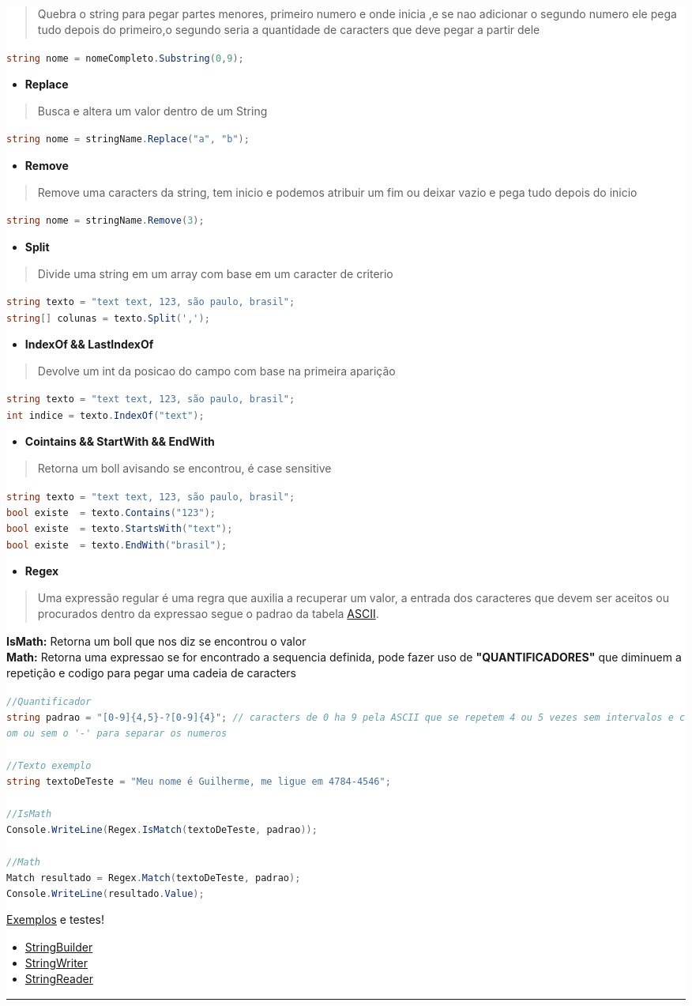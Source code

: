 > Quebra o string para pegar partes menores, primeiro numero e onde inicia ,e se nao adicionar o segundo numero ele pega tudo depois do primeiro,o segundo seria a quantidade de caracters que deve pegar a partir dele
``` c#
string nome = nomeCompleto.Substring(0,9);
```
- **Replace**
> Busca e altera um valor dentro de um String 
``` c#
string nome = stringName.Replace("a", "b");
```
- **Remove**
> Remove uma caracters da string, tem inicio e podemos atribuir um fim ou deixar vazio e pega tudo depois do inicio
``` c#
string nome = stringName.Remove(3);
```
- **Split**
> Divide uma string em um array com base em um caracter de criterio
``` C#
string texto = "text text, 123, são paulo, brasil";
string[] colunas = texto.Split(',');
```
- **IndexOf && LastIndexOf**
> Devolve um int da posicao do campo com base na primeira aparição
``` c#
string texto = "text text, 123, são paulo, brasil";
int indice = texto.IndexOf("text");
```
- **Cointains && StartWith && EndWith**
> Retorna um boll avisando se encontrou, é case sensitive
``` C#
string texto = "text text, 123, são paulo, brasil";
bool existe  = texto.Contains("123");
bool existe  = texto.StartsWith("text");
bool existe  = texto.EndWith("brasil");
```
- **Regex**
>  Uma expressão regular é uma regra que auxilia a recuperar um valor, a entrada dos caracteres que devem ser aceitos ou procurados dentro da expressao segue o padrao da tabela [ASCII](http://www.asciitable.com/).

**IsMath:** Retorna um boll que nos diz se encontrou o valor   
**Math:** Retorna uma expressao se for encontrado a sequencia definida, pode fazer uso de **"QUANTIFICADORES"** que diminuem a repetição e codigo para pegar uma cadeia de caracters
    
``` c#
//Quantificador
string padrao = "[0-9]{4,5}-?[0-9]{4}"; // caracters de 0 ha 9 pela ASCII que se repetem 4 ou 5 vezes sem intervalos e com ou sem o '-' para separar os numeros

//Texto exemplo
string textoDeTeste = "Meu nome é Guilherme, me ligue em 4784-4546";

//IsMath
Console.WriteLine(Regex.IsMatch(textoDeTeste, padrao));

//Math
Match resultado = Regex.Match(textoDeTeste, padrao);
Console.WriteLine(resultado.Value);
```
[Exemplos](https://www.regextester.com/) e testes!  
- [StringBuilder](https://docs.microsoft.com/pt-br/dotnet/standard/base-types/stringbuilder)
- [StringWriter](https://docs.microsoft.com/pt-br/dotnet/api/system.io.stringwriter)
- [StringReader](https://docs.microsoft.com/en-us/dotnet/api/system.io.stringreader)
---
